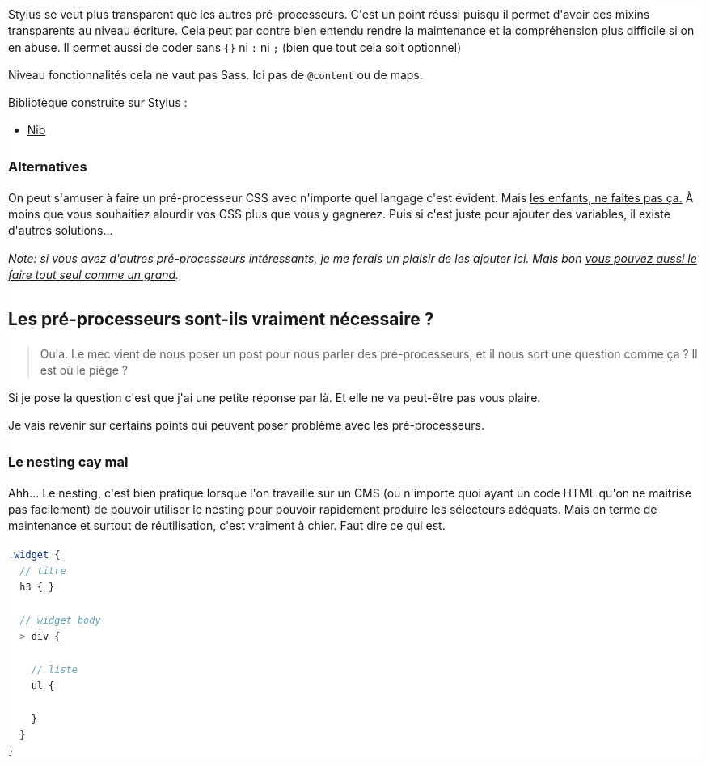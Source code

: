 Stylus se veut plus transparent que les autres pré-processeurs. C'est un point
réussi puisqu'il permet d'avoir des mixins transparents au niveau écriture.
Cela peut par contre bien entendu rendre la maintenance et la compréhension plus
difficile si on en abuse.
Il permet aussi de coder sans `{}` ni `:` ni `;` (bien que tout cela soit optionnel)

Niveau fonctionnalités cela ne vaut pas Sass. Ici pas de `@content` ou de maps.

Bibliotèque construite sur Stylus :
- [Nib](http://visionmedia.github.io/nib/)

### Alternatives

On peut s'amuser à faire un pré-processeur CSS avec n'importe quel langage c'est
évident.
Mais [les enfants, ne faites pas ça.](http://www.alsacreations.com/astuce/lire/1433-utiliser-php-pour-gerer-vos-styles-css.html)
À moins que vous souhaitiez alourdir vos CSS plus que vous y gagnerez.
Puis si c'est juste pour ajouter des variables, il existe d'autres solutions...

_Note: si vous avez d'autres pré-processeurs intéressants, je me ferais un plaisir
de les ajouter ici. Mais bon [vous pouvez aussi le faire tout seul comme un
grand](https://github.com/putaindecode/putaindecode.io/blob/master/pages/fr/articles/css/preprocesseurs/index.md)._

## Les pré-processeurs sont-ils vraiment nécessaire ?

> Oula. Le mec vient de nous poser un post pour nous parler des pré-processeurs,
et il nous sort une question comme ça ? Il est où le piège ?

Si je pose la question c'est que j'ai une petite réponse par là. Et elle ne va
peut-être pas vous plaire.

Je vais revenir sur certains points qui peuvent poser problème avec les pré-processeurs.

### Le nesting cay mal

Ahh... Le nesting, c'est bien pratique lorsque l'on travaille sur un CMS
(ou n'importe quoi ayant un code HTML qu'on ne maitrise pas facilement)
de pouvoir utiliser le nesting pour pouvoir rapidement produire les sélecteurs adéquats.
Mais en terme de maintenance et surtout de réutilisation, c'est vraiment à chier.
Faut dire ce qui est.

```scss
.widget {
  // titre
  h3 { }

  // widget body
  > div {

    // liste
    ul {

    }
  }
}
```
